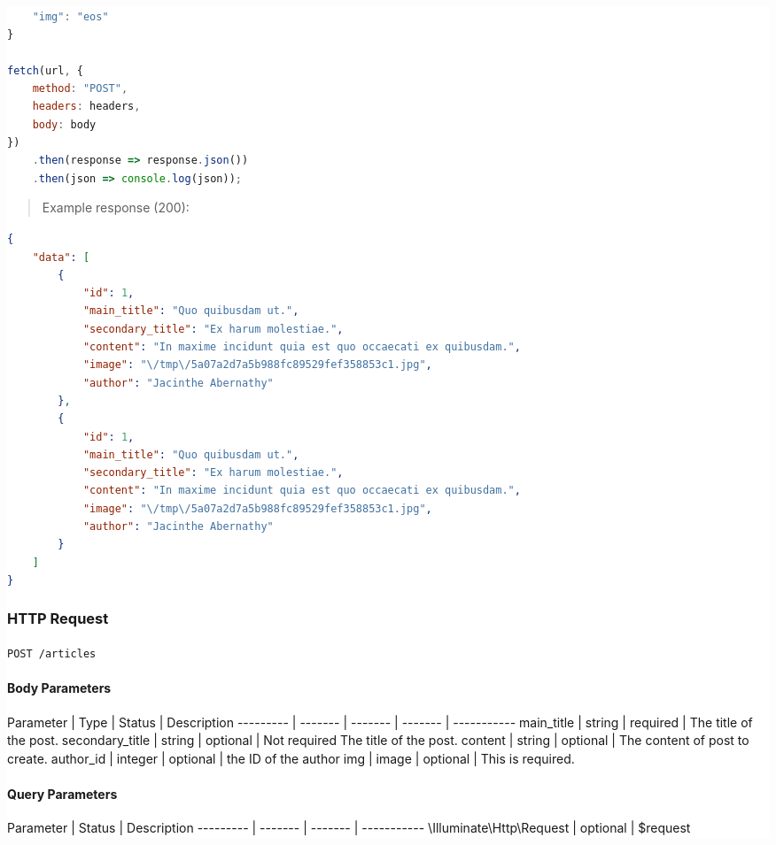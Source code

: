 ```javascript
    "img": "eos"
}

fetch(url, {
    method: "POST",
    headers: headers,
    body: body
})
    .then(response => response.json())
    .then(json => console.log(json));
```


> Example response (200):

```json
{
    "data": [
        {
            "id": 1,
            "main_title": "Quo quibusdam ut.",
            "secondary_title": "Ex harum molestiae.",
            "content": "In maxime incidunt quia est quo occaecati ex quibusdam.",
            "image": "\/tmp\/5a07a2d7a5b988fc89529fef358853c1.jpg",
            "author": "Jacinthe Abernathy"
        },
        {
            "id": 1,
            "main_title": "Quo quibusdam ut.",
            "secondary_title": "Ex harum molestiae.",
            "content": "In maxime incidunt quia est quo occaecati ex quibusdam.",
            "image": "\/tmp\/5a07a2d7a5b988fc89529fef358853c1.jpg",
            "author": "Jacinthe Abernathy"
        }
    ]
}
```

### HTTP Request
`POST /articles`

#### Body Parameters

Parameter | Type | Status | Description
--------- | ------- | ------- | ------- | -----------
    main_title | string |  required  | The title of the post.
    secondary_title | string |  optional  | Not required The title of the post.
    content | string |  optional  | The content of post to create.
    author_id | integer |  optional  | the ID of the author
    img | image |  optional  | This is required.
#### Query Parameters

Parameter | Status | Description
--------- | ------- | ------- | -----------
    \Illuminate\Http\Request |  optional  | $request
